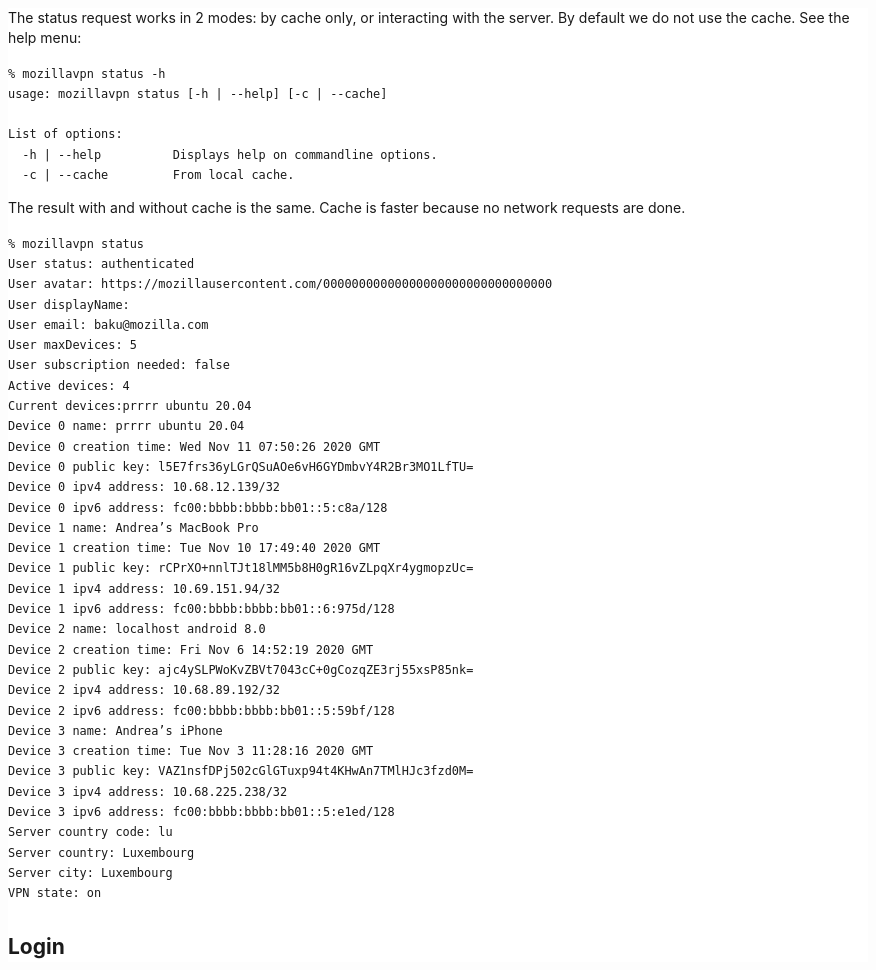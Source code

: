 The status request works in 2 modes: by cache only, or interacting with the
server. By default we do not use the cache. See the help menu:

```
% mozillavpn status -h
usage: mozillavpn status [-h | --help] [-c | --cache]

List of options:
  -h | --help          Displays help on commandline options.
  -c | --cache         From local cache.
```

The result with and without cache is the same. Cache is faster because no
network requests are done.

```
% mozillavpn status
User status: authenticated
User avatar: https://mozillausercontent.com/00000000000000000000000000000000
User displayName:
User email: baku@mozilla.com
User maxDevices: 5
User subscription needed: false
Active devices: 4
Current devices:prrrr ubuntu 20.04
Device 0 name: prrrr ubuntu 20.04
Device 0 creation time: Wed Nov 11 07:50:26 2020 GMT
Device 0 public key: l5E7frs36yLGrQSuAOe6vH6GYDmbvY4R2Br3MO1LfTU=
Device 0 ipv4 address: 10.68.12.139/32
Device 0 ipv6 address: fc00:bbbb:bbbb:bb01::5:c8a/128
Device 1 name: Andrea’s MacBook Pro
Device 1 creation time: Tue Nov 10 17:49:40 2020 GMT
Device 1 public key: rCPrXO+nnlTJt18lMM5b8H0gR16vZLpqXr4ygmopzUc=
Device 1 ipv4 address: 10.69.151.94/32
Device 1 ipv6 address: fc00:bbbb:bbbb:bb01::6:975d/128
Device 2 name: localhost android 8.0
Device 2 creation time: Fri Nov 6 14:52:19 2020 GMT
Device 2 public key: ajc4ySLPWoKvZBVt7043cC+0gCozqZE3rj55xsP85nk=
Device 2 ipv4 address: 10.68.89.192/32
Device 2 ipv6 address: fc00:bbbb:bbbb:bb01::5:59bf/128
Device 3 name: Andrea’s iPhone
Device 3 creation time: Tue Nov 3 11:28:16 2020 GMT
Device 3 public key: VAZ1nsfDPj502cGlGTuxp94t4KHwAn7TMlHJc3fzd0M=
Device 3 ipv4 address: 10.68.225.238/32
Device 3 ipv6 address: fc00:bbbb:bbbb:bb01::5:e1ed/128
Server country code: lu
Server country: Luxembourg
Server city: Luxembourg
VPN state: on
```

## Login
